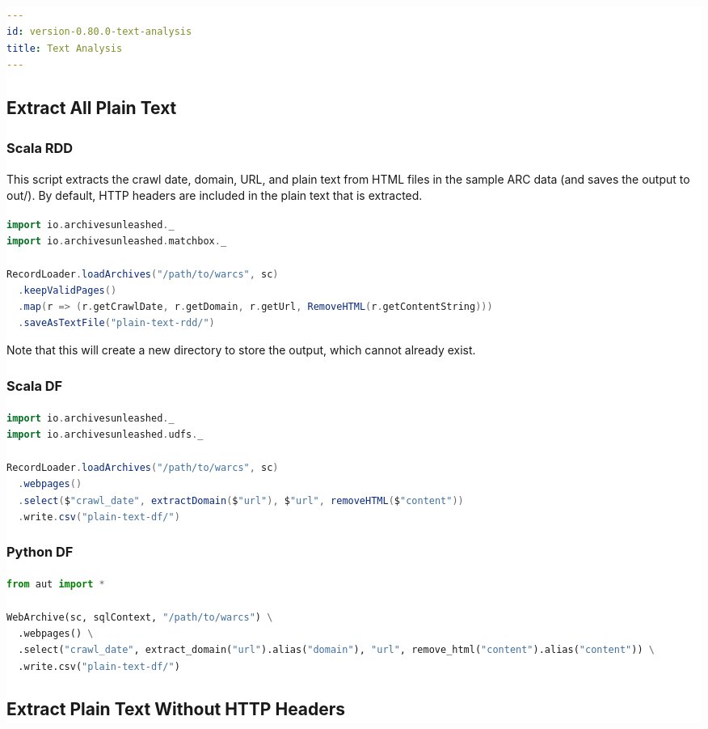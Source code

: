```yaml
---
id: version-0.80.0-text-analysis
title: Text Analysis
---
```


## Extract All Plain Text

### Scala RDD

This script extracts the crawl date, domain, URL, and plain text from HTML
files in the sample ARC data (and saves the output to out/). By default, HTTP
headers are included in the plain text that is extracted.

```scala
import io.archivesunleashed._
import io.archivesunleashed.matchbox._

RecordLoader.loadArchives("/path/to/warcs", sc)
  .keepValidPages()
  .map(r => (r.getCrawlDate, r.getDomain, r.getUrl, RemoveHTML(r.getContentString)))
  .saveAsTextFile("plain-text-rdd/")
```

Note that this will create a new directory to store the output, which cannot
already exist.

### Scala DF

```scala
import io.archivesunleashed._
import io.archivesunleashed.udfs._

RecordLoader.loadArchives("/path/to/warcs", sc)
  .webpages()
  .select($"crawl_date", extractDomain($"url"), $"url", removeHTML($"content"))
  .write.csv("plain-text-df/")
```

### Python DF

```python
from aut import *

WebArchive(sc, sqlContext, "/path/to/warcs") \
  .webpages() \
  .select("crawl_date", extract_domain("url").alias("domain"), "url", remove_html("content").alias("content")) \
  .write.csv("plain-text-df/")
```

## Extract Plain Text Without HTTP Headers
